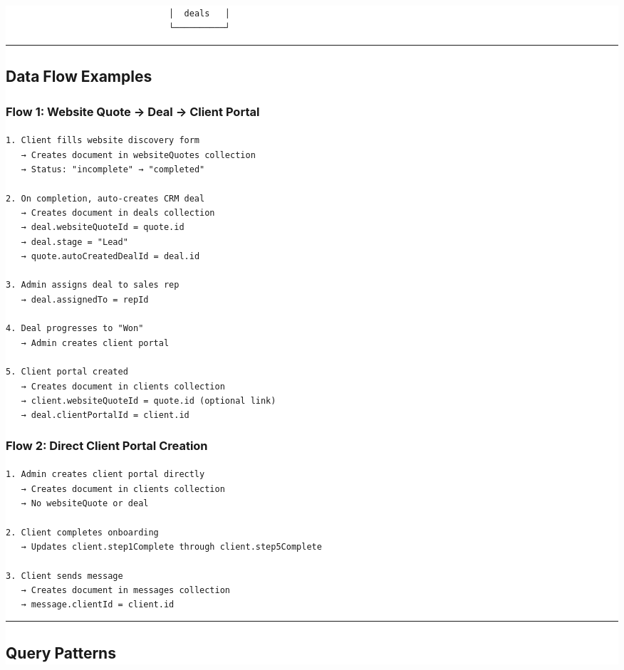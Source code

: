 ```
                                │  deals   │
                                └──────────┘
```

---

## Data Flow Examples

### Flow 1: Website Quote → Deal → Client Portal
```
1. Client fills website discovery form
   → Creates document in websiteQuotes collection
   → Status: "incomplete" → "completed"

2. On completion, auto-creates CRM deal
   → Creates document in deals collection
   → deal.websiteQuoteId = quote.id
   → deal.stage = "Lead"
   → quote.autoCreatedDealId = deal.id

3. Admin assigns deal to sales rep
   → deal.assignedTo = repId

4. Deal progresses to "Won"
   → Admin creates client portal

5. Client portal created
   → Creates document in clients collection
   → client.websiteQuoteId = quote.id (optional link)
   → deal.clientPortalId = client.id
```

### Flow 2: Direct Client Portal Creation
```
1. Admin creates client portal directly
   → Creates document in clients collection
   → No websiteQuote or deal

2. Client completes onboarding
   → Updates client.step1Complete through client.step5Complete

3. Client sends message
   → Creates document in messages collection
   → message.clientId = client.id
```

---

## Query Patterns
